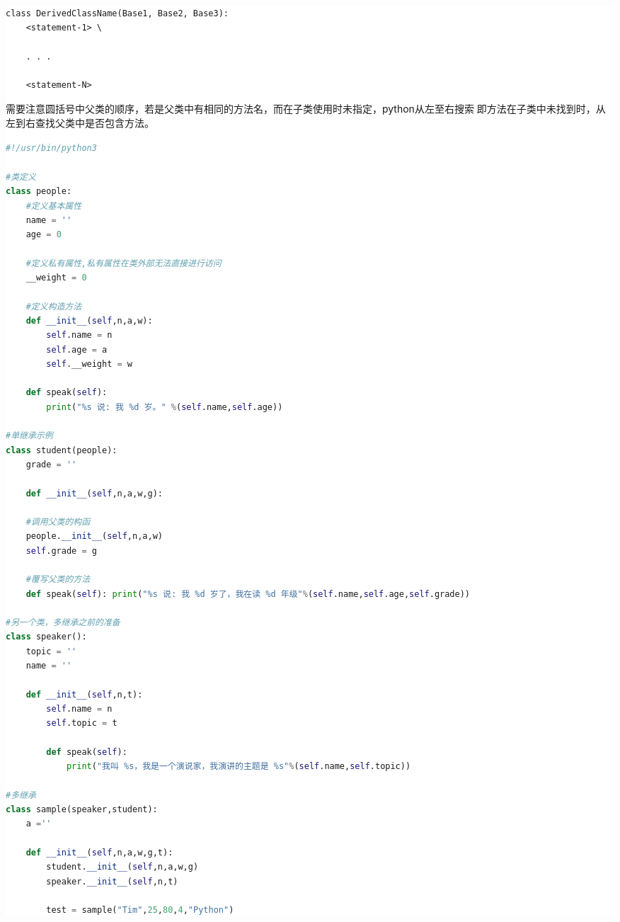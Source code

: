 ```
class DerivedClassName(Base1, Base2, Base3): 
	<statement-1> \
	
	. . . 
	
	<statement-N>
```

需要注意圆括号中父类的顺序，若是父类中有相同的方法名，而在子类使用时未指定，python从左至右搜索 即方法在子类中未找到时，从左到右查找父类中是否包含方法。
```python
#!/usr/bin/python3 

#类定义 
class people: 
	#定义基本属性 
	name = '' 
	age = 0 
	
	#定义私有属性,私有属性在类外部无法直接进行访问 
	__weight = 0 
	
	#定义构造方法 
	def __init__(self,n,a,w): 
		self.name = n 
		self.age = a 
		self.__weight = w
		 
	def speak(self): 
		print("%s 说: 我 %d 岁。" %(self.name,self.age)) 
		
#单继承示例 
class student(people): 
	grade = '' 
	
	def __init__(self,n,a,w,g): 
	
	#调用父类的构函 
	people.__init__(self,n,a,w) 
	self.grade = g 
	
	#覆写父类的方法 
	def speak(self): print("%s 说: 我 %d 岁了，我在读 %d 年级"%(self.name,self.age,self.grade)) 
	
#另一个类，多继承之前的准备 
class speaker(): 
	topic = '' 
	name = '' 
	
	def __init__(self,n,t): 
		self.name = n 
		self.topic = t 
		
		def speak(self): 
			print("我叫 %s，我是一个演说家，我演讲的主题是 %s"%(self.name,self.topic)) 
			
#多继承 
class sample(speaker,student): 
	a ='' 
	
	def __init__(self,n,a,w,g,t): 
		student.__init__(self,n,a,w,g) 
		speaker.__init__(self,n,t) 
		
		test = sample("Tim",25,80,4,"Python") 
```
